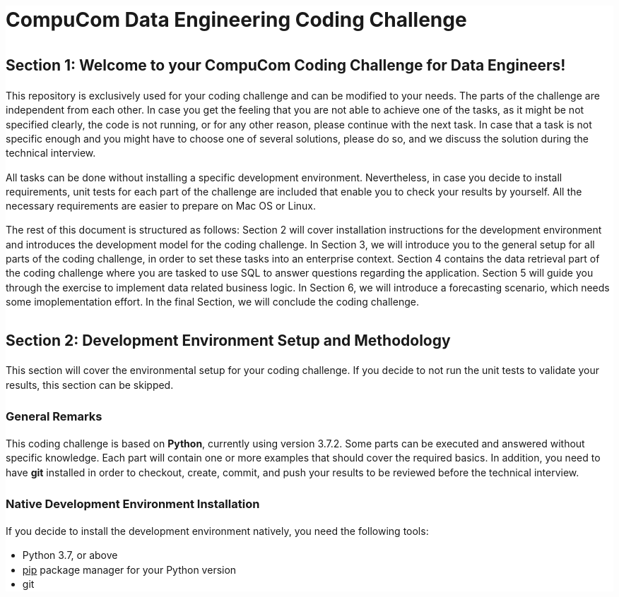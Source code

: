 # CompuCom Data Engineering Coding Challenge

## Section 1: Welcome to your CompuCom Coding Challenge for Data Engineers!
This repository is exclusively used for your coding challenge and can be modified to your needs. 
The parts of the challenge are independent from each other.
In case you get the feeling that you are not able to achieve one of the tasks, as it might be not specified
clearly, the code is not running, or for any other reason, please continue with the next task.
In case that a task is not specific enough and you might have to choose one of several solutions, please do so, and we
discuss the solution during the technical interview.

All tasks can be done without installing a specific development environment.
Nevertheless, in case you decide to install requirements, unit tests for each part of the challenge are included
that enable you to check your results by yourself.
All the necessary requirements are easier to prepare on Mac OS or Linux.

The rest of this document is structured as follows:
Section 2 will cover installation instructions for the development environment and introduces the development model for
the coding challenge.
In Section 3, we will introduce you to the general setup for all parts of the coding challenge, in order to set these
tasks into an enterprise context.
Section 4 contains the data retrieval part of the coding challenge where you are tasked to use SQL to answer questions
regarding the application.
Section 5 will guide you through the exercise to implement data related business logic.
In Section 6, we will introduce a forecasting scenario, which needs some imoplementation effort.
In the final Section, we will conclude the coding challenge.

## Section 2: Development Environment Setup and Methodology
This section will cover the environmental setup for your coding challenge.
If you decide to not run the unit tests to validate your results, this section can be skipped.

### General Remarks
This coding challenge is based on **Python**, currently using version 3.7.2.
Some parts can be executed and answered without specific knowledge.
Each part will contain one or more examples that should cover the required basics.
In addition, you need to have **git** installed in order to checkout, create, commit, and push your results to be
reviewed before the technical interview.

### Native Development Environment Installation 
If you decide to install the development environment natively, you need the following tools:

  * Python 3.7, or above
  * [pip] package manager for your Python version
  * git


[The Hitchhiker's Guide to Python - Pipenv & Virtual Environments]: https://docs.python-guide.org/dev/virtualenvs/
[pip]: https://pypi.org/project/pip/
[docker hub]: https://hub.docker.com/
[dataclass]: https://docs.python.org/3/library/dataclasses.html